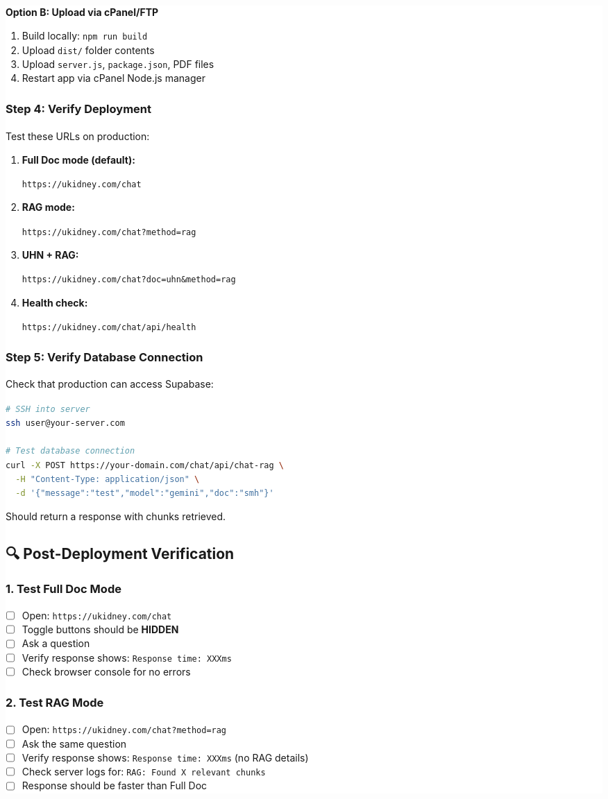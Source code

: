 **Option B: Upload via cPanel/FTP**
1. Build locally: `npm run build`
2. Upload `dist/` folder contents
3. Upload `server.js`, `package.json`, PDF files
4. Restart app via cPanel Node.js manager

### Step 4: Verify Deployment

Test these URLs on production:

1. **Full Doc mode (default):**
   ```
   https://ukidney.com/chat
   ```

2. **RAG mode:**
   ```
   https://ukidney.com/chat?method=rag
   ```

3. **UHN + RAG:**
   ```
   https://ukidney.com/chat?doc=uhn&method=rag
   ```

4. **Health check:**
   ```
   https://ukidney.com/chat/api/health
   ```

### Step 5: Verify Database Connection

Check that production can access Supabase:

```bash
# SSH into server
ssh user@your-server.com

# Test database connection
curl -X POST https://your-domain.com/chat/api/chat-rag \
  -H "Content-Type: application/json" \
  -d '{"message":"test","model":"gemini","doc":"smh"}'
```

Should return a response with chunks retrieved.

## 🔍 Post-Deployment Verification

### 1. Test Full Doc Mode
- [ ] Open: `https://ukidney.com/chat`
- [ ] Toggle buttons should be **HIDDEN**
- [ ] Ask a question
- [ ] Verify response shows: `Response time: XXXms`
- [ ] Check browser console for no errors

### 2. Test RAG Mode
- [ ] Open: `https://ukidney.com/chat?method=rag`
- [ ] Ask the same question
- [ ] Verify response shows: `Response time: XXXms` (no RAG details)
- [ ] Check server logs for: `RAG: Found X relevant chunks`
- [ ] Response should be faster than Full Doc
